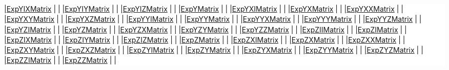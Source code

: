|[ExpYIXMatrix](xref:Microsoft.Quantum.Simulation.TestSuite.Math.ExpYIXMatrix) | |
|[ExpYIYMatrix](xref:Microsoft.Quantum.Simulation.TestSuite.Math.ExpYIYMatrix) | |
|[ExpYIZMatrix](xref:Microsoft.Quantum.Simulation.TestSuite.Math.ExpYIZMatrix) | |
|[ExpYMatrix](xref:Microsoft.Quantum.Simulation.TestSuite.Math.ExpYMatrix) | |
|[ExpYXIMatrix](xref:Microsoft.Quantum.Simulation.TestSuite.Math.ExpYXIMatrix) | |
|[ExpYXMatrix](xref:Microsoft.Quantum.Simulation.TestSuite.Math.ExpYXMatrix) | |
|[ExpYXXMatrix](xref:Microsoft.Quantum.Simulation.TestSuite.Math.ExpYXXMatrix) | |
|[ExpYXYMatrix](xref:Microsoft.Quantum.Simulation.TestSuite.Math.ExpYXYMatrix) | |
|[ExpYXZMatrix](xref:Microsoft.Quantum.Simulation.TestSuite.Math.ExpYXZMatrix) | |
|[ExpYYIMatrix](xref:Microsoft.Quantum.Simulation.TestSuite.Math.ExpYYIMatrix) | |
|[ExpYYMatrix](xref:Microsoft.Quantum.Simulation.TestSuite.Math.ExpYYMatrix) | |
|[ExpYYXMatrix](xref:Microsoft.Quantum.Simulation.TestSuite.Math.ExpYYXMatrix) | |
|[ExpYYYMatrix](xref:Microsoft.Quantum.Simulation.TestSuite.Math.ExpYYYMatrix) | |
|[ExpYYZMatrix](xref:Microsoft.Quantum.Simulation.TestSuite.Math.ExpYYZMatrix) | |
|[ExpYZIMatrix](xref:Microsoft.Quantum.Simulation.TestSuite.Math.ExpYZIMatrix) | |
|[ExpYZMatrix](xref:Microsoft.Quantum.Simulation.TestSuite.Math.ExpYZMatrix) | |
|[ExpYZXMatrix](xref:Microsoft.Quantum.Simulation.TestSuite.Math.ExpYZXMatrix) | |
|[ExpYZYMatrix](xref:Microsoft.Quantum.Simulation.TestSuite.Math.ExpYZYMatrix) | |
|[ExpYZZMatrix](xref:Microsoft.Quantum.Simulation.TestSuite.Math.ExpYZZMatrix) | |
|[ExpZIIMatrix](xref:Microsoft.Quantum.Simulation.TestSuite.Math.ExpZIIMatrix) | |
|[ExpZIMatrix](xref:Microsoft.Quantum.Simulation.TestSuite.Math.ExpZIMatrix) | |
|[ExpZIXMatrix](xref:Microsoft.Quantum.Simulation.TestSuite.Math.ExpZIXMatrix) | |
|[ExpZIYMatrix](xref:Microsoft.Quantum.Simulation.TestSuite.Math.ExpZIYMatrix) | |
|[ExpZIZMatrix](xref:Microsoft.Quantum.Simulation.TestSuite.Math.ExpZIZMatrix) | |
|[ExpZMatrix](xref:Microsoft.Quantum.Simulation.TestSuite.Math.ExpZMatrix) | |
|[ExpZXIMatrix](xref:Microsoft.Quantum.Simulation.TestSuite.Math.ExpZXIMatrix) | |
|[ExpZXMatrix](xref:Microsoft.Quantum.Simulation.TestSuite.Math.ExpZXMatrix) | |
|[ExpZXXMatrix](xref:Microsoft.Quantum.Simulation.TestSuite.Math.ExpZXXMatrix) | |
|[ExpZXYMatrix](xref:Microsoft.Quantum.Simulation.TestSuite.Math.ExpZXYMatrix) | |
|[ExpZXZMatrix](xref:Microsoft.Quantum.Simulation.TestSuite.Math.ExpZXZMatrix) | |
|[ExpZYIMatrix](xref:Microsoft.Quantum.Simulation.TestSuite.Math.ExpZYIMatrix) | |
|[ExpZYMatrix](xref:Microsoft.Quantum.Simulation.TestSuite.Math.ExpZYMatrix) | |
|[ExpZYXMatrix](xref:Microsoft.Quantum.Simulation.TestSuite.Math.ExpZYXMatrix) | |
|[ExpZYYMatrix](xref:Microsoft.Quantum.Simulation.TestSuite.Math.ExpZYYMatrix) | |
|[ExpZYZMatrix](xref:Microsoft.Quantum.Simulation.TestSuite.Math.ExpZYZMatrix) | |
|[ExpZZIMatrix](xref:Microsoft.Quantum.Simulation.TestSuite.Math.ExpZZIMatrix) | |
|[ExpZZMatrix](xref:Microsoft.Quantum.Simulation.TestSuite.Math.ExpZZMatrix) | |